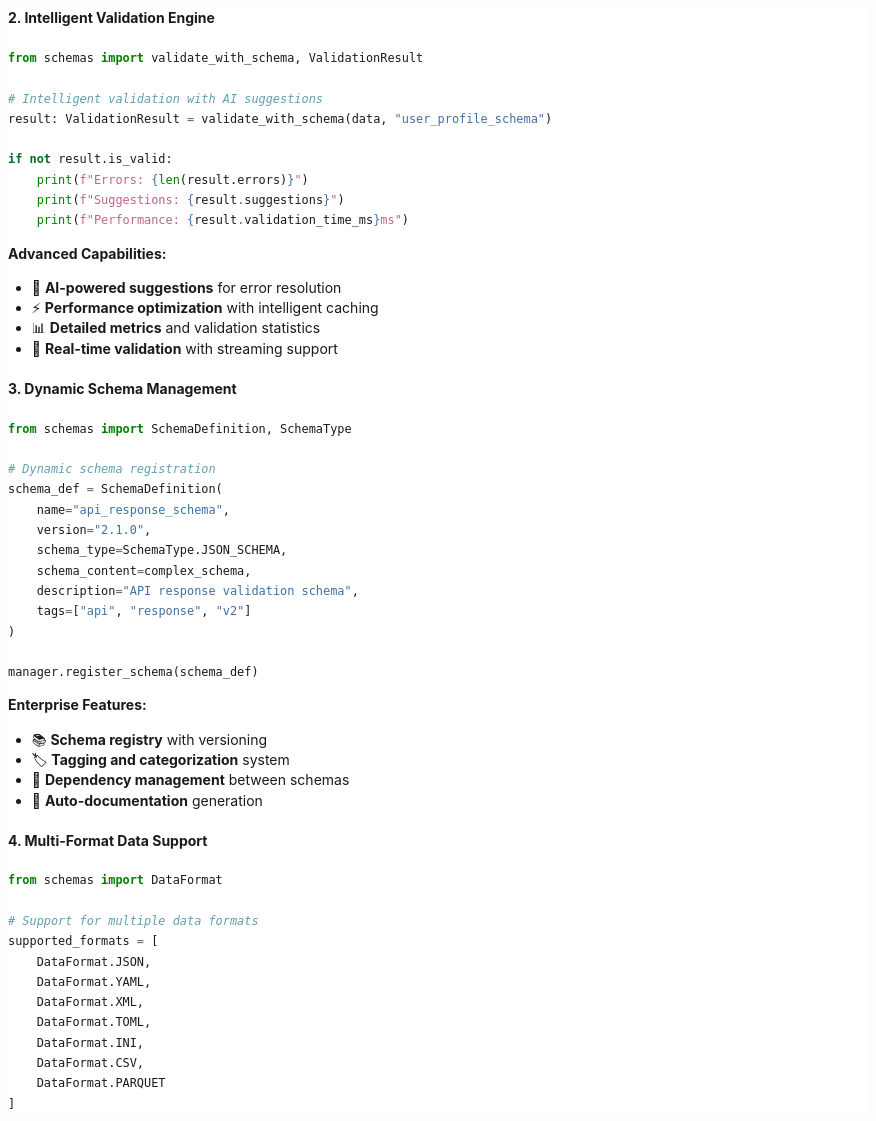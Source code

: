 #### **2. Intelligent Validation Engine**
```python
from schemas import validate_with_schema, ValidationResult

# Intelligent validation with AI suggestions
result: ValidationResult = validate_with_schema(data, "user_profile_schema")

if not result.is_valid:
    print(f"Errors: {len(result.errors)}")
    print(f"Suggestions: {result.suggestions}")
    print(f"Performance: {result.validation_time_ms}ms")
```

**Advanced Capabilities:**
- 🧠 **AI-powered suggestions** for error resolution
- ⚡ **Performance optimization** with intelligent caching
- 📊 **Detailed metrics** and validation statistics
- 🔄 **Real-time validation** with streaming support

#### **3. Dynamic Schema Management**
```python
from schemas import SchemaDefinition, SchemaType

# Dynamic schema registration
schema_def = SchemaDefinition(
    name="api_response_schema",
    version="2.1.0",
    schema_type=SchemaType.JSON_SCHEMA,
    schema_content=complex_schema,
    description="API response validation schema",
    tags=["api", "response", "v2"]
)

manager.register_schema(schema_def)
```

**Enterprise Features:**
- 📚 **Schema registry** with versioning
- 🏷️ **Tagging and categorization** system
- 🔗 **Dependency management** between schemas
- 📝 **Auto-documentation** generation

#### **4. Multi-Format Data Support**
```python
from schemas import DataFormat

# Support for multiple data formats
supported_formats = [
    DataFormat.JSON,
    DataFormat.YAML,
    DataFormat.XML,
    DataFormat.TOML,
    DataFormat.INI,
    DataFormat.CSV,
    DataFormat.PARQUET
]
```
